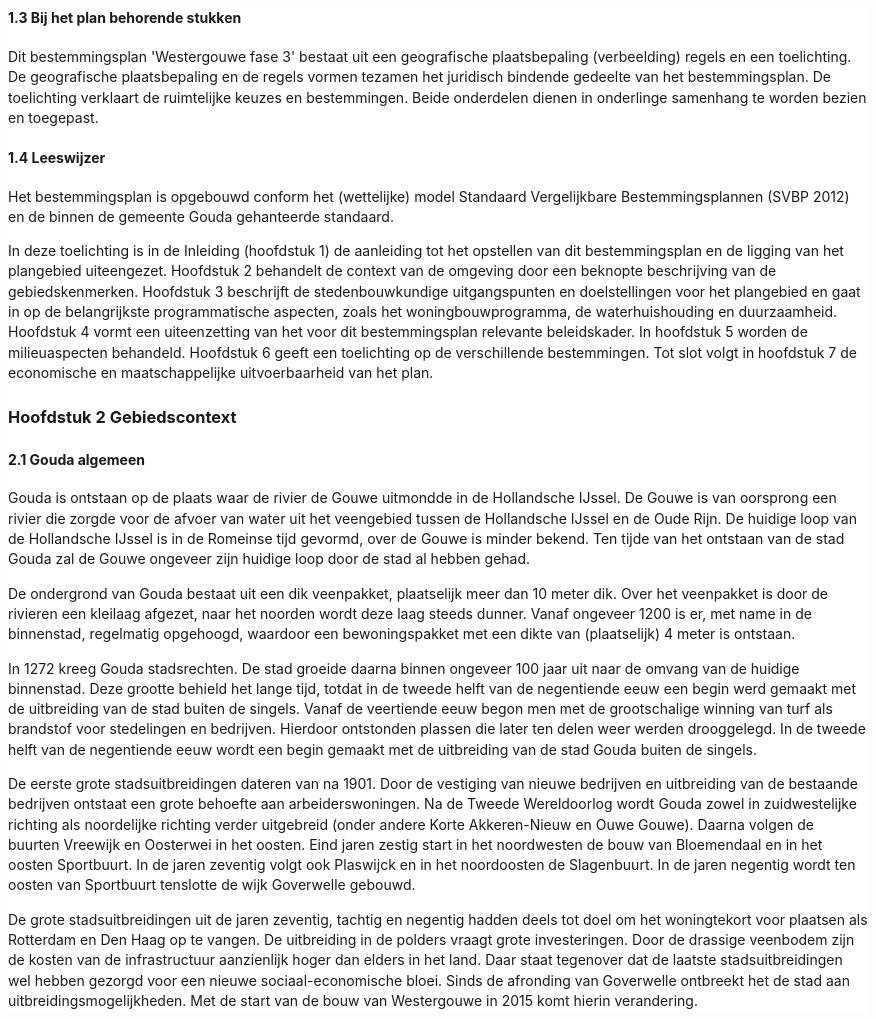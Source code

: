 #### 1\.3 Bij het plan behorende stukken

Dit bestemmingsplan 'Westergouwe fase 3' bestaat uit een geografische plaatsbepaling (verbeelding) regels en een toelichting. De geografische plaatsbepaling en de regels vormen tezamen het juridisch bindende gedeelte van het bestemmingsplan. De toelichting verklaart de ruimtelijke keuzes en bestemmingen. Beide onderdelen dienen in onderlinge samenhang te worden bezien en toegepast.

#### 1\.4 Leeswijzer

Het bestemmingsplan is opgebouwd conform het (wettelijke) model Standaard Vergelijkbare Bestemmingsplannen (SVBP 2012\) en de binnen de gemeente Gouda gehanteerde standaard.

In deze toelichting is in de Inleiding (hoofdstuk 1) de aanleiding tot het opstellen van dit bestemmingsplan en de ligging van het plangebied uiteengezet. Hoofdstuk 2 behandelt de context van de omgeving door een beknopte beschrijving van de gebiedskenmerken. Hoofdstuk 3 beschrijft de stedenbouwkundige uitgangspunten en doelstellingen voor het plangebied en gaat in op de belangrijkste programmatische aspecten, zoals het woningbouwprogramma, de waterhuishouding en duurzaamheid. Hoofdstuk 4 vormt een uiteenzetting van het voor dit bestemmingsplan relevante beleidskader. In hoofdstuk 5 worden de milieuaspecten behandeld. Hoofdstuk 6 geeft een toelichting op de verschillende bestemmingen. Tot slot volgt in hoofdstuk 7 de economische en maatschappelijke uitvoerbaarheid van het plan.

### Hoofdstuk 2 Gebiedscontext

#### 2\.1 Gouda algemeen

Gouda is ontstaan op de plaats waar de rivier de Gouwe uitmondde in de Hollandsche IJssel. De Gouwe is van oorsprong een rivier die zorgde voor de afvoer van water uit het veengebied tussen de Hollandsche IJssel en de Oude Rijn. De huidige loop van de Hollandsche IJssel is in de Romeinse tijd gevormd, over de Gouwe is minder bekend. Ten tijde van het ontstaan van de stad Gouda zal de Gouwe ongeveer zijn huidige loop door de stad al hebben gehad.

De ondergrond van Gouda bestaat uit een dik veenpakket, plaatselijk meer dan 10 meter dik. Over het veenpakket is door de rivieren een kleilaag afgezet, naar het noorden wordt deze laag steeds dunner. Vanaf ongeveer 1200 is er, met name in de binnenstad, regelmatig opgehoogd, waardoor een bewoningspakket met een dikte van (plaatselijk) 4 meter is ontstaan.

In 1272 kreeg Gouda stadsrechten. De stad groeide daarna binnen ongeveer 100 jaar uit naar de omvang van de huidige binnenstad. Deze grootte behield het lange tijd, totdat in de tweede helft van de negentiende eeuw een begin werd gemaakt met de uitbreiding van de stad buiten de singels. Vanaf de veertiende eeuw begon men met de grootschalige winning van turf als brandstof voor stedelingen en bedrijven. Hierdoor ontstonden plassen die later ten delen weer werden drooggelegd. In de tweede helft van de negentiende eeuw wordt een begin gemaakt met de uitbreiding van de stad Gouda buiten de singels.

De eerste grote stadsuitbreidingen dateren van na 1901\. Door de vestiging van nieuwe bedrijven en uitbreiding van de bestaande bedrijven ontstaat een grote behoefte aan arbeiderswoningen. Na de Tweede Wereldoorlog wordt Gouda zowel in zuidwestelijke richting als noordelijke richting verder uitgebreid (onder andere Korte Akkeren\-Nieuw en Ouwe Gouwe). Daarna volgen de buurten Vreewijk en Oosterwei in het oosten. Eind jaren zestig start in het noordwesten de bouw van Bloemendaal en in het oosten Sportbuurt. In de jaren zeventig volgt ook Plaswijck en in het noordoosten de Slagenbuurt. In de jaren negentig wordt ten oosten van Sportbuurt tenslotte de wijk Goverwelle gebouwd.

De grote stadsuitbreidingen uit de jaren zeventig, tachtig en negentig hadden deels tot doel om het woningtekort voor plaatsen als Rotterdam en Den Haag op te vangen. De uitbreiding in de polders vraagt grote investeringen. Door de drassige veenbodem zijn de kosten van de infrastructuur aanzienlijk hoger dan elders in het land. Daar staat tegenover dat de laatste stadsuitbreidingen wel hebben gezorgd voor een nieuwe sociaal\-economische bloei. Sinds de afronding van Goverwelle ontbreekt het de stad aan uitbreidingsmogelijkheden. Met de start van de bouw van Westergouwe in 2015 komt hierin verandering.

